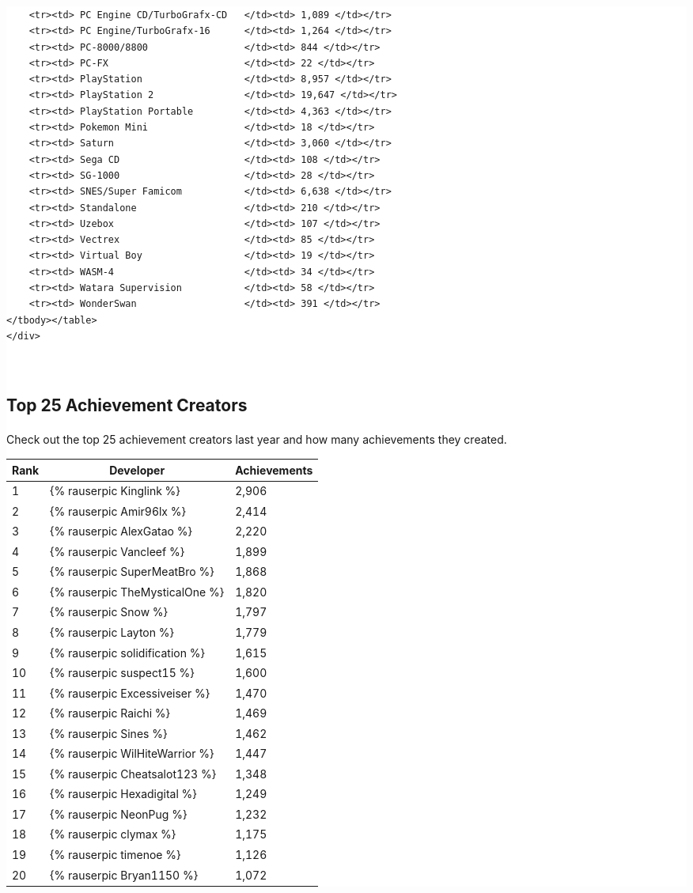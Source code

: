         <tr><td> PC Engine CD/TurboGrafx-CD   </td><td> 1,089 </td></tr>
        <tr><td> PC Engine/TurboGrafx-16      </td><td> 1,264 </td></tr>
        <tr><td> PC-8000/8800                 </td><td> 844 </td></tr>
        <tr><td> PC-FX                        </td><td> 22 </td></tr>
        <tr><td> PlayStation                  </td><td> 8,957 </td></tr>
        <tr><td> PlayStation 2                </td><td> 19,647 </td></tr>
        <tr><td> PlayStation Portable         </td><td> 4,363 </td></tr>
        <tr><td> Pokemon Mini                 </td><td> 18 </td></tr>
        <tr><td> Saturn                       </td><td> 3,060 </td></tr>
        <tr><td> Sega CD                      </td><td> 108 </td></tr>
        <tr><td> SG-1000                      </td><td> 28 </td></tr>
        <tr><td> SNES/Super Famicom           </td><td> 6,638 </td></tr>
        <tr><td> Standalone                   </td><td> 210 </td></tr>
        <tr><td> Uzebox                       </td><td> 107 </td></tr>
        <tr><td> Vectrex                      </td><td> 85 </td></tr>
        <tr><td> Virtual Boy                  </td><td> 19 </td></tr>
        <tr><td> WASM-4                       </td><td> 34 </td></tr>
        <tr><td> Watara Supervision           </td><td> 58 </td></tr>
        <tr><td> WonderSwan                   </td><td> 391 </td></tr>
    </tbody></table>
    </div>
</div>
<br clear="left"/>

## Top 25 Achievement Creators
Check out the top 25 achievement creators last year and how many achievements they created.

| Rank | Developer                      | Achievements |
| ---- | ------------------------------ | ------------ |
| 1    | {% rauserpic Kinglink %}       | 2,906        |
| 2    | {% rauserpic Amir96lx %}       | 2,414        |
| 3    | {% rauserpic AlexGatao %}      | 2,220        |
| 4    | {% rauserpic Vancleef %}       | 1,899        |
| 5    | {% rauserpic SuperMeatBro %}   | 1,868        |
| 6    | {% rauserpic TheMysticalOne %} | 1,820        |
| 7    | {% rauserpic Snow %}           | 1,797        |
| 8    | {% rauserpic Layton %}         | 1,779        |
| 9    | {% rauserpic solidification %} | 1,615        |
| 10   | {% rauserpic suspect15 %}      | 1,600        |
| 11   | {% rauserpic Excessiveiser %}  | 1,470        |
| 12   | {% rauserpic Raichi %}         | 1,469        |
| 13   | {% rauserpic Sines %}          | 1,462        |
| 14   | {% rauserpic WilHiteWarrior %} | 1,447        |
| 15   | {% rauserpic Cheatsalot123 %}  | 1,348        |
| 16   | {% rauserpic Hexadigital %}    | 1,249        |
| 17   | {% rauserpic NeonPug %}        | 1,232        |
| 18   | {% rauserpic clymax %}         | 1,175        |
| 19   | {% rauserpic timenoe %}        | 1,126        |
| 20   | {% rauserpic Bryan1150 %}      | 1,072        |